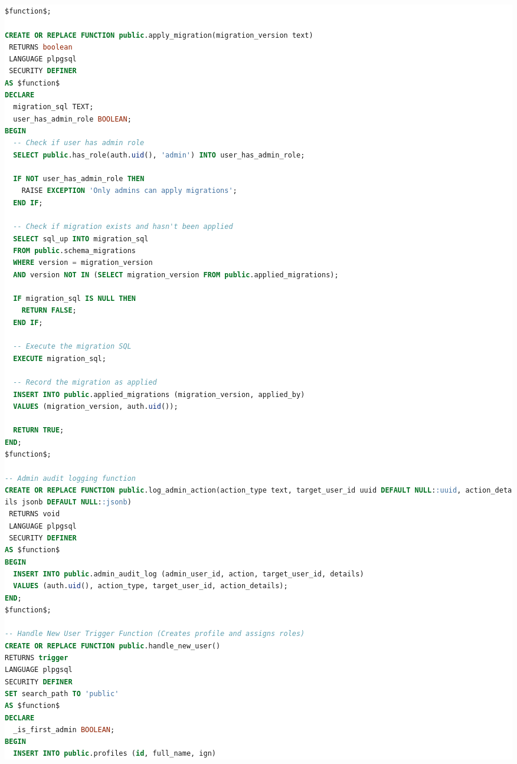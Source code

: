 ```sql
$function$;

CREATE OR REPLACE FUNCTION public.apply_migration(migration_version text)
 RETURNS boolean
 LANGUAGE plpgsql
 SECURITY DEFINER
AS $function$
DECLARE
  migration_sql TEXT;
  user_has_admin_role BOOLEAN;
BEGIN
  -- Check if user has admin role
  SELECT public.has_role(auth.uid(), 'admin') INTO user_has_admin_role;
  
  IF NOT user_has_admin_role THEN
    RAISE EXCEPTION 'Only admins can apply migrations';
  END IF;
  
  -- Check if migration exists and hasn't been applied
  SELECT sql_up INTO migration_sql
  FROM public.schema_migrations
  WHERE version = migration_version
  AND version NOT IN (SELECT migration_version FROM public.applied_migrations);
  
  IF migration_sql IS NULL THEN
    RETURN FALSE;
  END IF;
  
  -- Execute the migration SQL
  EXECUTE migration_sql;
  
  -- Record the migration as applied
  INSERT INTO public.applied_migrations (migration_version, applied_by)
  VALUES (migration_version, auth.uid());
  
  RETURN TRUE;
END;
$function$;

-- Admin audit logging function
CREATE OR REPLACE FUNCTION public.log_admin_action(action_type text, target_user_id uuid DEFAULT NULL::uuid, action_details jsonb DEFAULT NULL::jsonb)
 RETURNS void
 LANGUAGE plpgsql
 SECURITY DEFINER
AS $function$
BEGIN
  INSERT INTO public.admin_audit_log (admin_user_id, action, target_user_id, details)
  VALUES (auth.uid(), action_type, target_user_id, action_details);
END;
$function$;

-- Handle New User Trigger Function (Creates profile and assigns roles)
CREATE OR REPLACE FUNCTION public.handle_new_user()
RETURNS trigger
LANGUAGE plpgsql
SECURITY DEFINER
SET search_path TO 'public'
AS $function$
DECLARE
  _is_first_admin BOOLEAN;
BEGIN
  INSERT INTO public.profiles (id, full_name, ign)
```